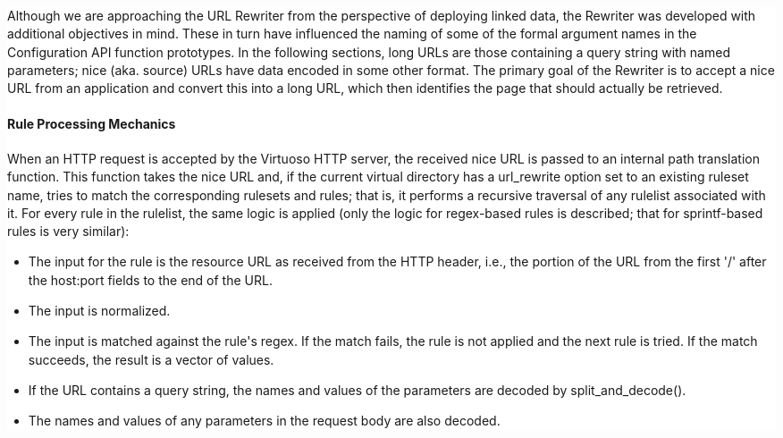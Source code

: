 </div>

</div>

</div>

Although we are approaching the URL Rewriter from the perspective of
deploying linked data, the Rewriter was developed with additional
objectives in mind. These in turn have influenced the naming of some of
the formal argument names in the Configuration API function prototypes.
In the following sections, long URLs are those containing a query string
with named parameters; nice (aka. source) URLs have data encoded in some
other format. The primary goal of the Rewriter is to accept a nice URL
from an application and convert this into a long URL, which then
identifies the page that should actually be retrieved.

</div>

<div id="urlrewriterulesprocessmechanic" class="section">

<div class="titlepage">

<div>

<div>

#### Rule Processing Mechanics

</div>

</div>

</div>

When an HTTP request is accepted by the Virtuoso HTTP server, the
received nice URL is passed to an internal path translation function.
This function takes the nice URL and, if the current virtual directory
has a url_rewrite option set to an existing ruleset name, tries to match
the corresponding rulesets and rules; that is, it performs a recursive
traversal of any rulelist associated with it. For every rule in the
rulelist, the same logic is applied (only the logic for regex-based
rules is described; that for sprintf-based rules is very similar):

<div class="itemizedlist">

- The input for the rule is the resource URL as received from the HTTP
  header, i.e., the portion of the URL from the first '/' after the
  host:port fields to the end of the URL.

- The input is normalized.

- The input is matched against the rule's regex. If the match fails, the
  rule is not applied and the next rule is tried. If the match succeeds,
  the result is a vector of values.

- If the URL contains a query string, the names and values of the
  parameters are decoded by split_and_decode().

- The names and values of any parameters in the request body are also
  decoded.
